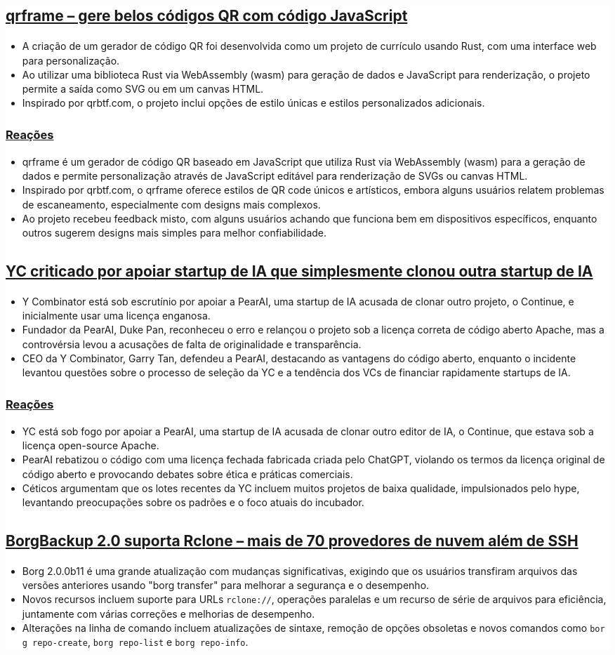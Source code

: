## [qrframe – gere belos códigos QR com código JavaScript](https://github.com/zhengkyl/qrframe)

- A criação de um gerador de código QR foi desenvolvida como um projeto de currículo usando Rust, com uma interface web para personalização.
- Ao utilizar uma biblioteca Rust via WebAssembly (wasm) para geração de dados e JavaScript para renderização, o projeto permite a saída como SVG ou em um canvas HTML.
- Inspirado por qrbtf.com, o projeto inclui opções de estilo únicas e estilos personalizados adicionais.

### [Reações](https://news.ycombinator.com/item?id=41701644)

- qrframe é um gerador de código QR baseado em JavaScript que utiliza Rust via WebAssembly (wasm) para a geração de dados e permite personalização através de JavaScript editável para renderização de SVGs ou canvas HTML.
- Inspirado por qrbtf.com, o qrframe oferece estilos de QR code únicos e artísticos, embora alguns usuários relatem problemas de escaneamento, especialmente com designs mais complexos.
- Ao projeto recebeu feedback misto, com alguns usuários achando que funciona bem em dispositivos específicos, enquanto outros sugerem designs mais simples para melhor confiabilidade.

## [YC criticado por apoiar startup de IA que simplesmente clonou outra startup de IA](https://techcrunch.com/2024/09/30/y-combinator-is-being-criticized-after-it-backed-an-ai-startup-that-admits-it-basically-cloned-another-ai-startup/)

- Y Combinator está sob escrutínio por apoiar a PearAI, uma startup de IA acusada de clonar outro projeto, o Continue, e inicialmente usar uma licença enganosa.
- Fundador da PearAI, Duke Pan, reconheceu o erro e relançou o projeto sob a licença correta de código aberto Apache, mas a controvérsia levou a acusações de falta de originalidade e transparência.
- CEO da Y Combinator, Garry Tan, defendeu a PearAI, destacando as vantagens do código aberto, enquanto o incidente levantou questões sobre o processo de seleção da YC e a tendência dos VCs de financiar rapidamente startups de IA.

### [Reações](https://news.ycombinator.com/item?id=41707495)

- YC está sob fogo por apoiar a PearAI, uma startup de IA acusada de clonar outro editor de IA, o Continue, que estava sob a licença open-source Apache.
- PearAI rebatizou o código com uma licença fechada fabricada criada pelo ChatGPT, violando os termos da licença original de código aberto e provocando debates sobre ética e práticas comerciais.
- Céticos argumentam que os lotes recentes da YC incluem muitos projetos de baixa qualidade, impulsionados pelo hype, levantando preocupações sobre os padrões e o foco atuais do incubador.

## [BorgBackup 2.0 suporta Rclone – mais de 70 provedores de nuvem além de SSH](https://borgbackup.readthedocs.io/en/2.0.0b11/changes.html#version-2-0-0b11-2024-09-26)

- Borg 2.0.0b11 é uma grande atualização com mudanças significativas, exigindo que os usuários transfiram arquivos das versões anteriores usando "borg transfer" para melhorar a segurança e o desempenho.
- Novos recursos incluem suporte para URLs `rclone://`, operações paralelas e um recurso de série de arquivos para eficiência, juntamente com várias correções e melhorias de desempenho.
- Alterações na linha de comando incluem atualizações de sintaxe, remoção de opções obsoletas e novos comandos como `borg repo-create`, `borg repo-list` e `borg repo-info`.
